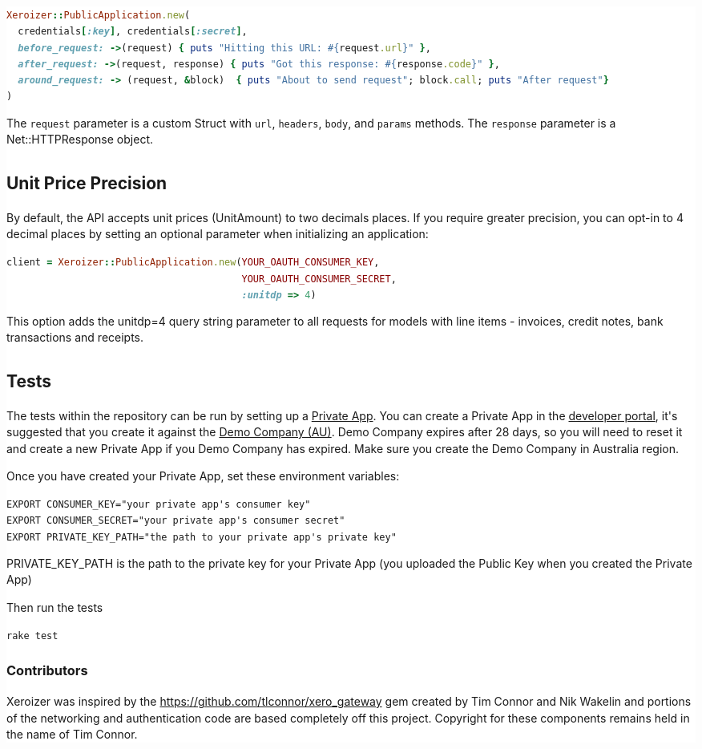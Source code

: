 ```ruby
Xeroizer::PublicApplication.new(
  credentials[:key], credentials[:secret],
  before_request: ->(request) { puts "Hitting this URL: #{request.url}" },
  after_request: ->(request, response) { puts "Got this response: #{response.code}" },
  around_request: -> (request, &block)  { puts "About to send request"; block.call; puts "After request"}
)
```

The `request` parameter is a custom Struct with `url`, `headers`, `body`,
and `params` methods. The `response` parameter is a Net::HTTPResponse object.


Unit Price Precision
--------------------

By default, the API accepts unit prices (UnitAmount) to two decimals places. If you require greater precision, you can opt-in to 4 decimal places by setting an optional parameter when initializing an application:


```ruby
client = Xeroizer::PublicApplication.new(YOUR_OAUTH_CONSUMER_KEY,
                                         YOUR_OAUTH_CONSUMER_SECRET,
                                         :unitdp => 4)
```

This option adds the unitdp=4 query string parameter to all requests for models with line items - invoices, credit notes, bank transactions and receipts.

Tests
-----

The tests within the repository can be run by setting up a [Private App](https://developer.xero.com/documentation/auth-and-limits/private-applications).  You can create a Private App in the [developer portal](https://developer.xero.com/myapps/), it's suggested that you create it against the [Demo Company (AU)](https://developer.xero.com/documentation/getting-started/development-accounts). Demo Company expires after 28 days, so you will need to reset it and create a new Private App if you Demo Company has expired. Make sure you create the Demo Company in Australia region.

Once you have created your Private App, set these environment variables:
```
EXPORT CONSUMER_KEY="your private app's consumer key"
EXPORT CONSUMER_SECRET="your private app's consumer secret"
EXPORT PRIVATE_KEY_PATH="the path to your private app's private key"
```

PRIVATE_KEY_PATH is the path to the private key for your Private App (you uploaded the Public Key when you created the Private App)

Then run the tests
```
rake test
```


### Contributors
Xeroizer was inspired by the https://github.com/tlconnor/xero_gateway gem created by Tim Connor
and Nik Wakelin and portions of the networking and authentication code are based completely off
this project. Copyright for these components remains held in the name of Tim Connor.
